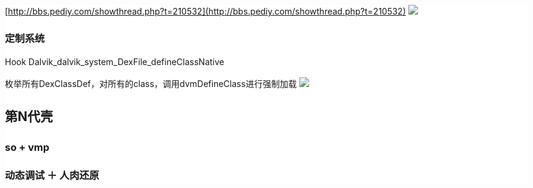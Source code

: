 [http://bbs.pediy.com/showthread.php?t=210532](http://bbs.pediy.com/showthread.php?t=210532)
![](androidshell42.png)

### 定制系统

Hook Dalvik_dalvik_system_DexFile_defineClassNative

枚举所有DexClassDef，对所有的class，调用dvmDefineClass进行强制加载
![](androidshell43.png)

## 第N代壳

### so + vmp

### 动态调试 ＋ 人肉还原